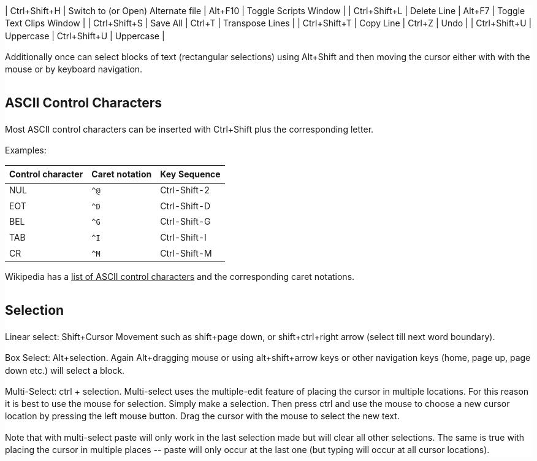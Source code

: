 | Ctrl+Shift+H | Switch to (or Open) Alternate file | Alt+F10 | Toggle Scripts Window |
| Ctrl+Shift+L | Delete Line | Alt+F7 | Toggle Text Clips Window |
| Ctrl+Shift+S | Save All | Ctrl+T | Transpose Lines |
| Ctrl+Shift+T | Copy Line | Ctrl+Z | Undo |
| Ctrl+Shift+U | Uppercase | Ctrl+Shift+U | Uppercase |

Additionally once can select blocks of text (rectangular selections) using Alt+Shift and then moving the cursor either with with the mouse or by keyboard navigation.

## ASCII Control Characters
Most ASCII control characters can be inserted with Ctrl+Shift plus the corresponding letter.  

Examples:

| Control character | Caret notation | Key Sequence |
| --- | --- | --- |
| NUL | `^@` | Ctrl-Shift-2 |
| EOT | `^D` | Ctrl-Shift-D |
| BEL | `^G` | Ctrl-Shift-G |
| TAB | `^I` | Ctrl-Shift-I |
| CR  | `^M` | Ctrl-Shift-M |

Wikipedia has a [list of ASCII control characters](http://en.wikipedia.org/wiki/ASCII#ASCII_control_characters) and the corresponding caret notations.


## Selection
Linear select: Shift+Cursor Movement such as shift+page down, or shift+ctrl+right arrow (select till next word boundary).

Box Select: Alt+selection. Again Alt+dragging mouse or using alt+shift+arrow keys or other navigation keys (home, page up, page down etc.) will select a block.

Multi-Select: ctrl + selection. Multi-select uses the multiple-edit feature of placing the cursor in multiple locations. For this reason it is best to use the mouse for selection. Simply make a selection. Then press ctrl and use the mouse to choose a new cursor location by pressing the left mouse button. Drag the cursor with the mouse to select the new text.

Note that with multi-select paste will only work in the last selection made but will clear all other selections. The same is true with placing the cursor in multiple places -- paste will only occur at the last one (but typing will occur at all cursor locations).


